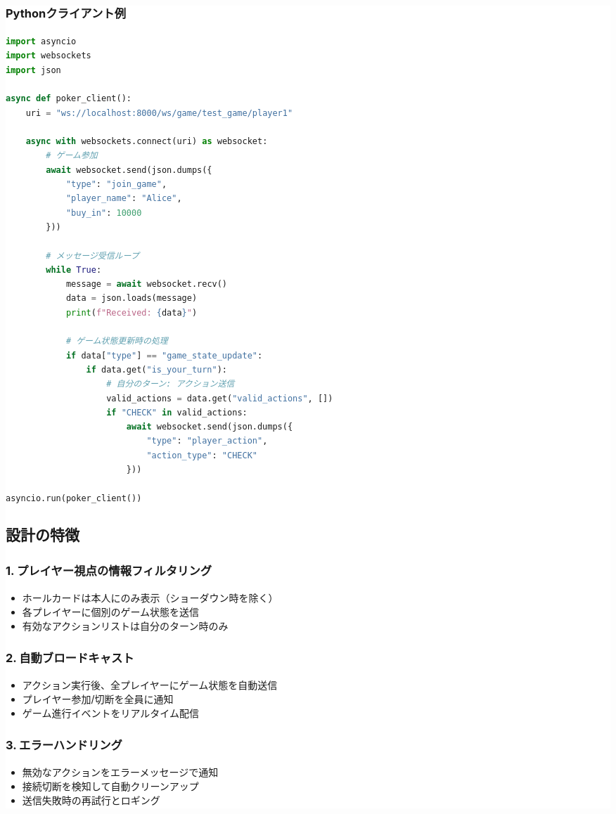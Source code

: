 ### Pythonクライアント例
```python
import asyncio
import websockets
import json

async def poker_client():
    uri = "ws://localhost:8000/ws/game/test_game/player1"
    
    async with websockets.connect(uri) as websocket:
        # ゲーム参加
        await websocket.send(json.dumps({
            "type": "join_game",
            "player_name": "Alice",
            "buy_in": 10000
        }))
        
        # メッセージ受信ループ
        while True:
            message = await websocket.recv()
            data = json.loads(message)
            print(f"Received: {data}")
            
            # ゲーム状態更新時の処理
            if data["type"] == "game_state_update":
                if data.get("is_your_turn"):
                    # 自分のターン: アクション送信
                    valid_actions = data.get("valid_actions", [])
                    if "CHECK" in valid_actions:
                        await websocket.send(json.dumps({
                            "type": "player_action",
                            "action_type": "CHECK"
                        }))

asyncio.run(poker_client())
```

## 設計の特徴

### 1. プレイヤー視点の情報フィルタリング
- ホールカードは本人にのみ表示（ショーダウン時を除く）
- 各プレイヤーに個別のゲーム状態を送信
- 有効なアクションリストは自分のターン時のみ

### 2. 自動ブロードキャスト
- アクション実行後、全プレイヤーにゲーム状態を自動送信
- プレイヤー参加/切断を全員に通知
- ゲーム進行イベントをリアルタイム配信

### 3. エラーハンドリング
- 無効なアクションをエラーメッセージで通知
- 接続切断を検知して自動クリーンアップ
- 送信失敗時の再試行とロギング
